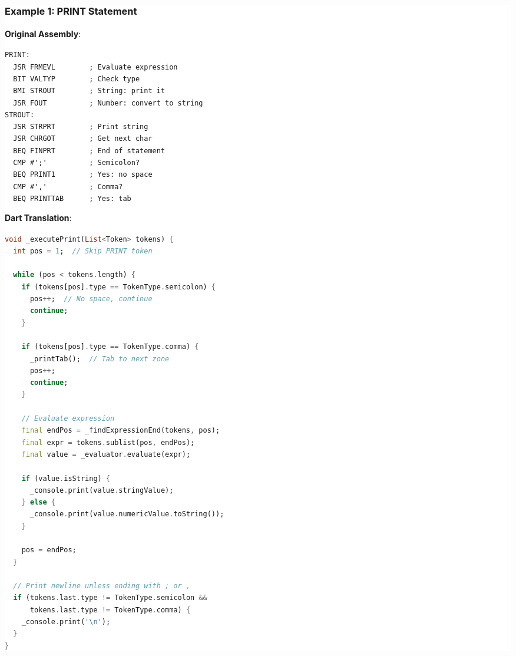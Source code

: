 ### Example 1: PRINT Statement

**Original Assembly**:
```assembly
PRINT:
  JSR FRMEVL        ; Evaluate expression
  BIT VALTYP        ; Check type
  BMI STROUT        ; String: print it
  JSR FOUT          ; Number: convert to string
STROUT:
  JSR STRPRT        ; Print string
  JSR CHRGOT        ; Get next char
  BEQ FINPRT        ; End of statement
  CMP #';'          ; Semicolon?
  BEQ PRINT1        ; Yes: no space
  CMP #','          ; Comma?
  BEQ PRINTTAB      ; Yes: tab
```

**Dart Translation**:
```dart
void _executePrint(List<Token> tokens) {
  int pos = 1;  // Skip PRINT token

  while (pos < tokens.length) {
    if (tokens[pos].type == TokenType.semicolon) {
      pos++;  // No space, continue
      continue;
    }

    if (tokens[pos].type == TokenType.comma) {
      _printTab();  // Tab to next zone
      pos++;
      continue;
    }

    // Evaluate expression
    final endPos = _findExpressionEnd(tokens, pos);
    final expr = tokens.sublist(pos, endPos);
    final value = _evaluator.evaluate(expr);

    if (value.isString) {
      _console.print(value.stringValue);
    } else {
      _console.print(value.numericValue.toString());
    }

    pos = endPos;
  }

  // Print newline unless ending with ; or ,
  if (tokens.last.type != TokenType.semicolon &&
      tokens.last.type != TokenType.comma) {
    _console.print('\n');
  }
}
```
